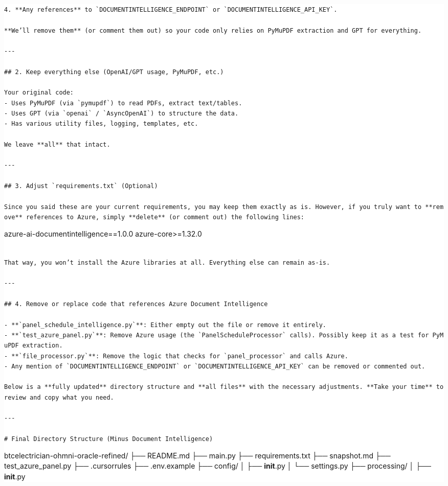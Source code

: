 ```cursorrules
4. **Any references** to `DOCUMENTINTELLIGENCE_ENDPOINT` or `DOCUMENTINTELLIGENCE_API_KEY`.

**We’ll remove them** (or comment them out) so your code only relies on PyMuPDF extraction and GPT for everything.

---

## 2. Keep everything else (OpenAI/GPT usage, PyMuPDF, etc.)

Your original code:
- Uses PyMuPDF (via `pymupdf`) to read PDFs, extract text/tables.
- Uses GPT (via `openai` / `AsyncOpenAI`) to structure the data.
- Has various utility files, logging, templates, etc.

We leave **all** that intact.

---

## 3. Adjust `requirements.txt` (Optional)

Since you said these are your current requirements, you may keep them exactly as is. However, if you truly want to **remove** references to Azure, simply **delete** (or comment out) the following lines:

```
azure-ai-documentintelligence==1.0.0
azure-core>=1.32.0
```

That way, you won’t install the Azure libraries at all. Everything else can remain as-is.

---

## 4. Remove or replace code that references Azure Document Intelligence

- **`panel_schedule_intelligence.py`**: Either empty out the file or remove it entirely.  
- **`test_azure_panel.py`**: Remove Azure usage (the `PanelScheduleProcessor` calls). Possibly keep it as a test for PyMuPDF extraction.  
- **`file_processor.py`**: Remove the logic that checks for `panel_processor` and calls Azure.  
- Any mention of `DOCUMENTINTELLIGENCE_ENDPOINT` or `DOCUMENTINTELLIGENCE_API_KEY` can be removed or commented out.

Below is a **fully updated** directory structure and **all files** with the necessary adjustments. **Take your time** to review and copy what you need.

---

# Final Directory Structure (Minus Document Intelligence)

```
btcelectrician-ohmni-oracle-refined/
├── README.md
├── main.py
├── requirements.txt
├── snapshot.md
├── test_azure_panel.py
├── .cursorrules
├── .env.example
├── config/
│   ├── __init__.py
│   └── settings.py
├── processing/
│   ├── __init__.py